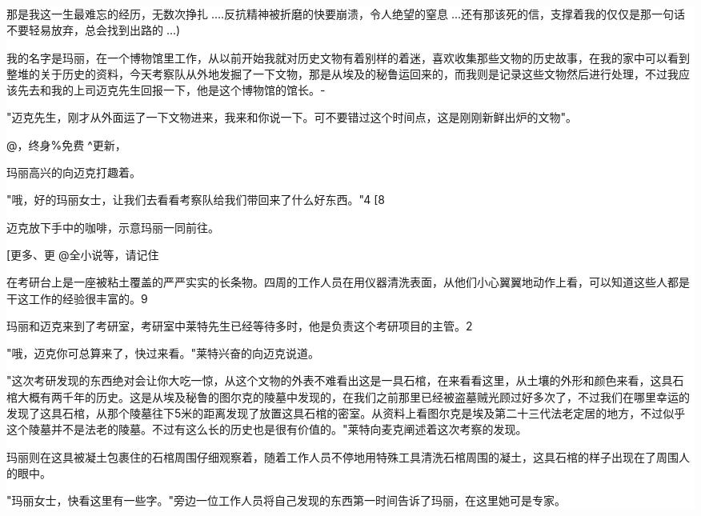 那是我这一生最难忘的经历，无数次挣扎 ....反抗精神被折磨的快要崩溃，令人绝望的窒息 ...还有那该死的信，支撑着我的仅仅是那一句话不要轻易放弃，总会找到出路的 ...)







我的名字是玛丽，在一个博物馆里工作，从以前开始我就对历史文物有着别样的着迷，喜欢收集那些文物的历史故事，在我的家中可以看到整堆的关于历史的资料，今天考察队从外地发掘了一下文物，那是从埃及的秘鲁运回来的，而我则是记录这些文物然后进行处理，不过我应该先去和我的上司迈克先生回报一下，他是这个博物馆的馆长。-







"迈克先生，刚才从外面运了一下文物进来，我来和你说一下。可不要错过这个时间点，这是刚刚新鲜出炉的文物"。





@，终身%免费 ^更新，



玛丽高兴的向迈克打趣着。







"哦，好的玛丽女士，让我们去看看考察队给我们带回来了什么好东西。"4  [8





迈克放下手中的咖啡，示意玛丽一同前往。



 [更多、更 @全小说等，请记住



在考研台上是一座被粘土覆盖的严严实实的长条物。四周的工作人员在用仪器清洗表面，从他们小心翼翼地动作上看，可以知道这些人都是干这工作的经验很丰富的。9



玛丽和迈克来到了考研室，考研室中莱特先生已经等待多时，他是负责这个考研项目的主管。2





"哦，迈克你可总算来了，快过来看。"莱特兴奋的向迈克说道。





"这次考研发现的东西绝对会让你大吃一惊，从这个文物的外表不难看出这是一具石棺，在来看看这里，从土壤的外形和颜色来看，这具石棺大概有两千年的历史。这是从埃及秘鲁的图尔克的陵墓中发现的，在我们之前那里已经被盗墓贼光顾过好多次了，不过我们在哪里幸运的发现了这具石棺，从那个陵墓往下5米的距离发现了放置这具石棺的密室。从资料上看图尔克是埃及第二十三代法老定居的地方，不过似乎这个陵墓并不是法老的陵墓。不过有这么长的历史也是很有价值的。"莱特向麦克阐述着这次考察的发现。



玛丽则在这具被凝土包裹住的石棺周围仔细观察着，随着工作人员不停地用特殊工具清洗石棺周围的凝土，这具石棺的样子出现在了周围人的眼中。





"玛丽女士，快看这里有一些字。"旁边一位工作人员将自己发现的东西第一时间告诉了玛丽，在这里她可是专家。
